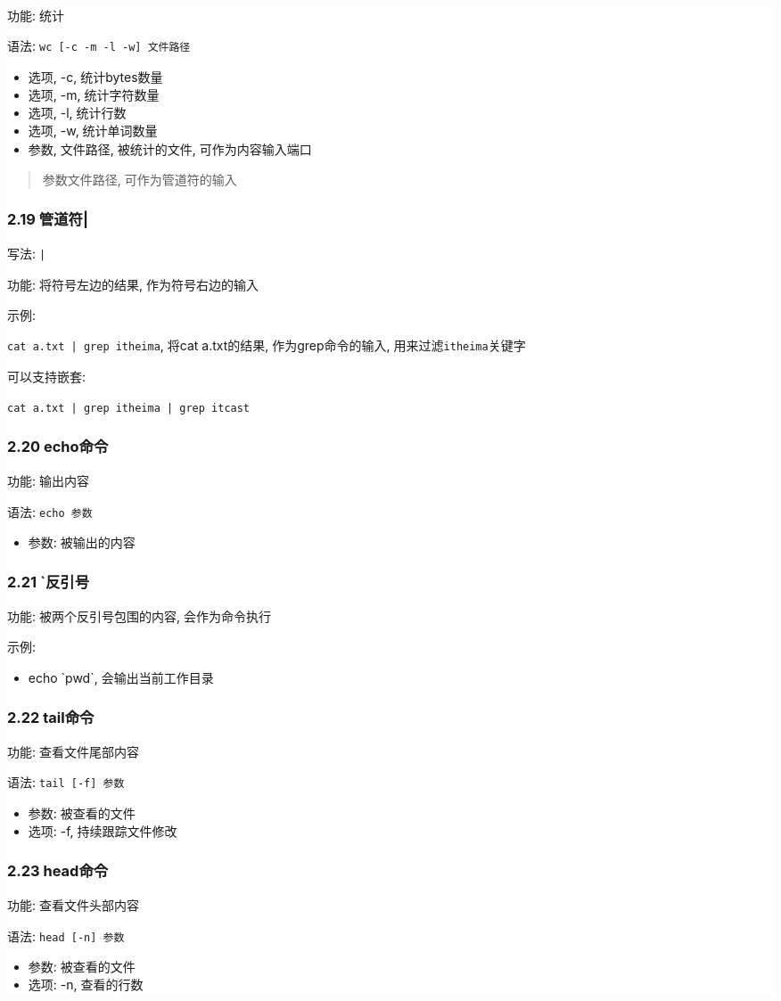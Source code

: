 功能: 统计

语法: `wc [-c -m -l -w] 文件路径`

- 选项, -c, 统计bytes数量
- 选项, -m, 统计字符数量
- 选项, -l, 统计行数
- 选项, -w, 统计单词数量
- 参数, 文件路径, 被统计的文件, 可作为内容输入端口



> 参数文件路径, 可作为管道符的输入

### 2.19 管道符|

写法: `|`

功能: 将符号左边的结果, 作为符号右边的输入

示例: 

`cat a.txt | grep itheima`, 将cat a.txt的结果, 作为grep命令的输入, 用来过滤`itheima`关键字

可以支持嵌套: 

`cat a.txt | grep itheima | grep itcast`

### 2.20 echo命令

功能: 输出内容

语法: `echo 参数`

- 参数: 被输出的内容

### 2.21 `反引号

功能: 被两个反引号包围的内容, 会作为命令执行

示例: 

- echo \`pwd\`, 会输出当前工作目录

### 2.22 tail命令

功能: 查看文件尾部内容

语法: `tail [-f] 参数`

- 参数: 被查看的文件
- 选项: -f, 持续跟踪文件修改

### 2.23 head命令

功能: 查看文件头部内容

语法: `head [-n] 参数`

- 参数: 被查看的文件
- 选项: -n, 查看的行数
